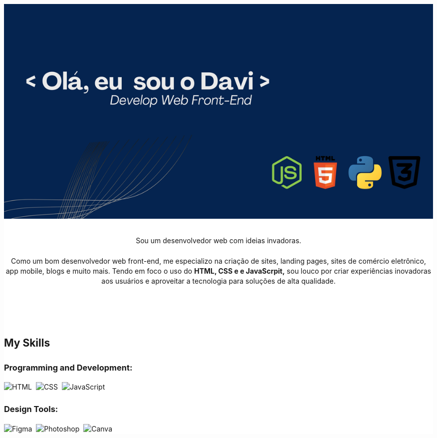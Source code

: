 <img align="center" width=100% src="img.davis.jpg">
&nbsp;&nbsp;&nbsp;

<p align="center">Sou um desenvolvedor web com ideias invadoras. <br><br> Como um bom desenvolvedor web front-end, me especializo na criação de sites, landing pages, sites de comércio eletrônico, app mobile, blogs e muito mais. Tendo em foco o uso do <strong>HTML, CSS e e JavaScrpit,</strong> sou louco por criar experiências inovadoras aos usuários e aproveitar a tecnologia para soluções de alta qualidade.
</p>&nbsp;
 
&nbsp;
&nbsp;

## My Skills

### Programming and Development:

![HTML](https://img.shields.io/badge/HTML5-E34F26?style=for-the-badge&logo=html5&logoColor=white)&nbsp;
![CSS](https://img.shields.io/badge/CSS3-1572B6?style=for-the-badge&logo=css3&logoColor=white)&nbsp;
![JavaScript](https://img.shields.io/badge/JavaScript-F7DF1E?style=for-the-badge&logo=javascript&logoColor=black)&nbsp;


### Design Tools:

![Figma](https://img.shields.io/badge/Figma-F24E1E?style=for-the-badge&logo=figma&logoColor=white)&nbsp;
![Photoshop](https://img.shields.io/badge/Photoshop-31A8FF?style=for-the-badge&logo=adobe-photoshop&logoColor=white)&nbsp;
![Canva](https://img.shields.io/badge/Canva-%2300C4CC.svg?style=for-the-badge&logo=Canva&logoColor=white)&nbsp;
